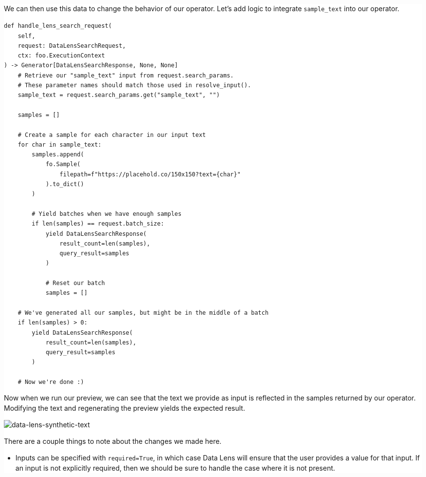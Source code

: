 We can then use this data to change the behavior of our operator. Let’s add
logic to integrate `sample_text` into our operator.

```
def handle_lens_search_request(
    self,
    request: DataLensSearchRequest,
    ctx: foo.ExecutionContext
) -> Generator[DataLensSearchResponse, None, None]
    # Retrieve our "sample_text" input from request.search_params.
    # These parameter names should match those used in resolve_input().
    sample_text = request.search_params.get("sample_text", "")

    samples = []

    # Create a sample for each character in our input text
    for char in sample_text:
        samples.append(
            fo.Sample(
                filepath=f"https://placehold.co/150x150?text={char}"
            ).to_dict()
        )

        # Yield batches when we have enough samples
        if len(samples) == request.batch_size:
            yield DataLensSearchResponse(
                result_count=len(samples),
                query_result=samples
            )

            # Reset our batch
            samples = []

    # We've generated all our samples, but might be in the middle of a batch
    if len(samples) > 0:
        yield DataLensSearchResponse(
            result_count=len(samples),
            query_result=samples
        )

    # Now we're done :)

```

Now when we run our preview, we can see that the text we provide as input is
reflected in the samples returned by our operator. Modifying the text and
regenerating the preview yields the expected result.

![data-lens-synthetic-text](../_images/data_lens_synthetic_text.png)

There are a couple things to note about the changes we made here.

- Inputs can be specified with `required=True`, in which case Data Lens will
ensure that the user provides a value for that input. If an input is not
explicitly required, then we should be sure to handle the case where it is
not present.
